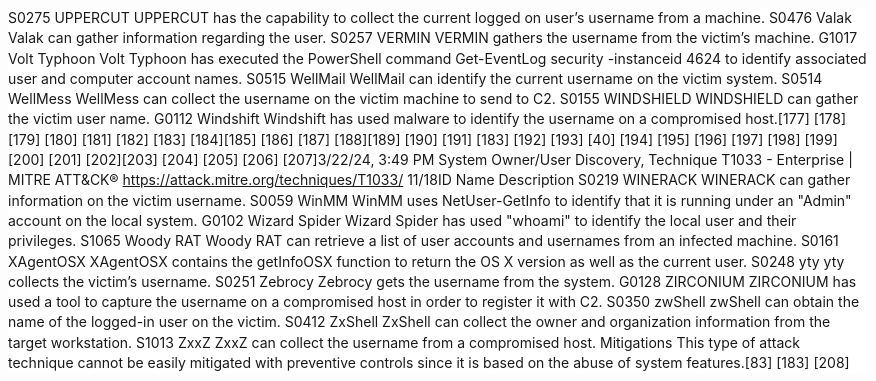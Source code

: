 S0275 UPPERCUT UPPERCUT has the capability to collect the current logged on user’s username from a machine.
S0476 Valak Valak can gather information regarding the user.
S0257 VERMIN VERMIN gathers the username from the victim’s machine.
G1017 Volt Typhoon Volt Typhoon has executed the PowerShell command Get-EventLog security -instanceid 4624 to
identify associated user and computer account names.
S0515 WellMail WellMail can identify the current username on the victim system.
S0514 WellMess WellMess can collect the username on the victim machine to send to C2.
S0155 WINDSHIELD WINDSHIELD can gather the victim user name.
G0112 Windshift Windshift has used malware to identify the username on a compromised host.[177]
[178][179]
[180]
[181]
[182]
[183]
[184][185]
[186]
[187]
[188][189]
[190]
[191]
[183]
[192]
[193]
[40]
[194]
[195]
[196]
[197]
[198]
[199]
[200]
[201]
[202][203]
[204]
[205]
[206]
[207]3/22/24, 3:49 PM System Owner/User Discovery, Technique T1033 - Enterprise | MITRE ATT&CK®
https://attack.mitre.org/techniques/T1033/ 11/18ID Name Description
S0219 WINERACK WINERACK can gather information on the victim username.
S0059 WinMM WinMM uses NetUser-GetInfo to identify that it is running under an "Admin" account on the local
system.
G0102 Wizard Spider Wizard Spider has used "whoami" to identify the local user and their privileges.
S1065 Woody RAT Woody RAT can retrieve a list of user accounts and usernames from an infected machine.
S0161 XAgentOSX XAgentOSX contains the getInfoOSX function to return the OS X version as well as the current user.
S0248 yty yty collects the victim’s username.
S0251 Zebrocy Zebrocy gets the username from the system.
G0128 ZIRCONIUM ZIRCONIUM has used a tool to capture the username on a compromised host in order to register it with
C2.
S0350 zwShell zwShell can obtain the name of the logged-in user on the victim.
S0412 ZxShell ZxShell can collect the owner and organization information from the target workstation.
S1013 ZxxZ ZxxZ can collect the username from a compromised host.
Mitigations
This type of attack technique cannot be easily mitigated with preventive controls since it is based on the abuse of system features.[83]
[183]
[208]
